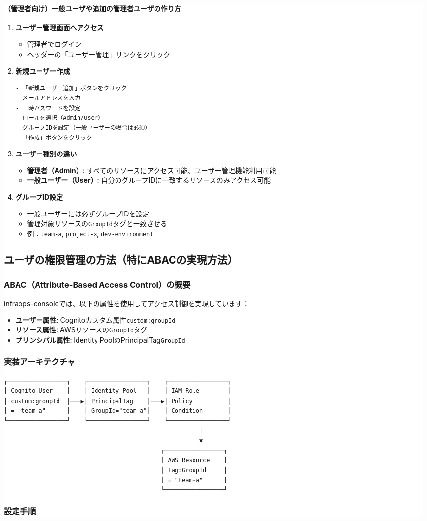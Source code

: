 #### （管理者向け）一般ユーザや追加の管理者ユーザの作り方

1. **ユーザー管理画面へアクセス**
   - 管理者でログイン
   - ヘッダーの「ユーザー管理」リンクをクリック

2. **新規ユーザー作成**
   ```
   - 「新規ユーザー追加」ボタンをクリック
   - メールアドレスを入力
   - 一時パスワードを設定
   - ロールを選択（Admin/User）
   - グループIDを設定（一般ユーザーの場合は必須）
   - 「作成」ボタンをクリック
   ```

3. **ユーザー種別の違い**
   - **管理者（Admin）**: すべてのリソースにアクセス可能、ユーザー管理機能利用可能
   - **一般ユーザー（User）**: 自分のグループIDに一致するリソースのみアクセス可能

4. **グループID設定**
   - 一般ユーザーには必ずグループIDを設定
   - 管理対象リソースの`GroupId`タグと一致させる
   - 例：`team-a`, `project-x`, `dev-environment`

## ユーザの権限管理の方法（特にABACの実現方法）

### ABAC（Attribute-Based Access Control）の概要

infraops-consoleでは、以下の属性を使用してアクセス制御を実現しています：

- **ユーザー属性**: Cognitoカスタム属性`custom:groupId`
- **リソース属性**: AWSリソースの`GroupId`タグ
- **プリンシパル属性**: Identity PoolのPrincipalTag`GroupId`

### 実装アーキテクチャ

```
┌─────────────────┐    ┌─────────────────┐    ┌─────────────────┐
│ Cognito User    │    │ Identity Pool   │    │ IAM Role        │
│ custom:groupId  │───▶│ PrincipalTag    │───▶│ Policy          │
│ = "team-a"      │    │ GroupId="team-a"│    │ Condition       │
└─────────────────┘    └─────────────────┘    └─────────────────┘
                                                        │
                                                        ▼
                                             ┌─────────────────┐
                                             │ AWS Resource    │
                                             │ Tag:GroupId     │
                                             │ = "team-a"      │
                                             └─────────────────┘
```

### 設定手順
